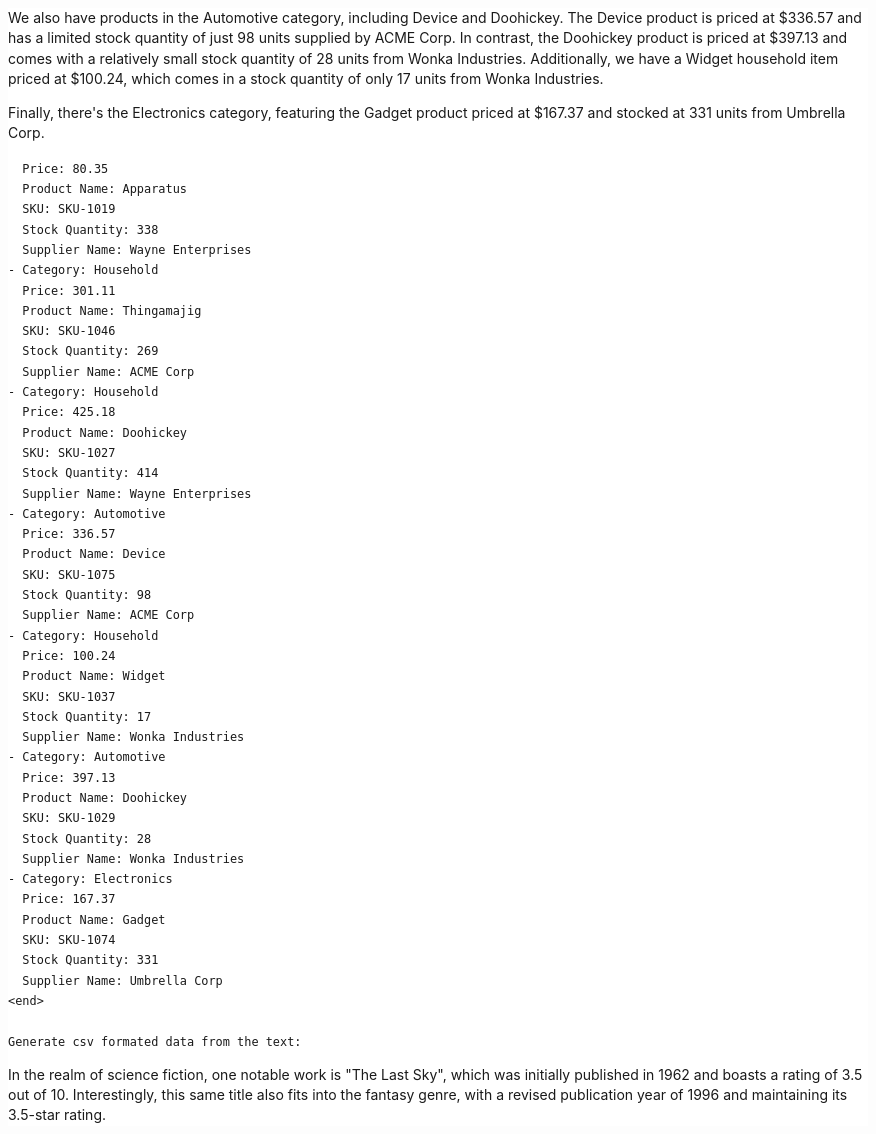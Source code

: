 We also have products in the Automotive category, including Device and Doohickey. The Device product is priced at $336.57 and has a limited stock quantity of just 98 units supplied by ACME Corp. In contrast, the Doohickey product is priced at $397.13 and comes with a relatively small stock quantity of 28 units from Wonka Industries. Additionally, we have a Widget household item priced at $100.24, which comes in a stock quantity of only 17 units from Wonka Industries.

Finally, there's the Electronics category, featuring the Gadget product priced at $167.37 and stocked at 331 units from Umbrella Corp.
```<start>- Category: Toys
  Price: 80.35
  Product Name: Apparatus
  SKU: SKU-1019
  Stock Quantity: 338
  Supplier Name: Wayne Enterprises
- Category: Household
  Price: 301.11
  Product Name: Thingamajig
  SKU: SKU-1046
  Stock Quantity: 269
  Supplier Name: ACME Corp
- Category: Household
  Price: 425.18
  Product Name: Doohickey
  SKU: SKU-1027
  Stock Quantity: 414
  Supplier Name: Wayne Enterprises
- Category: Automotive
  Price: 336.57
  Product Name: Device
  SKU: SKU-1075
  Stock Quantity: 98
  Supplier Name: ACME Corp
- Category: Household
  Price: 100.24
  Product Name: Widget
  SKU: SKU-1037
  Stock Quantity: 17
  Supplier Name: Wonka Industries
- Category: Automotive
  Price: 397.13
  Product Name: Doohickey
  SKU: SKU-1029
  Stock Quantity: 28
  Supplier Name: Wonka Industries
- Category: Electronics
  Price: 167.37
  Product Name: Gadget
  SKU: SKU-1074
  Stock Quantity: 331
  Supplier Name: Umbrella Corp
<end>

Generate csv formated data from the text:
```
In the realm of science fiction, one notable work is "The Last Sky", which was initially published in 1962 and boasts a rating of 3.5 out of 10. Interestingly, this same title also fits into the fantasy genre, with a revised publication year of 1996 and maintaining its 3.5-star rating.
